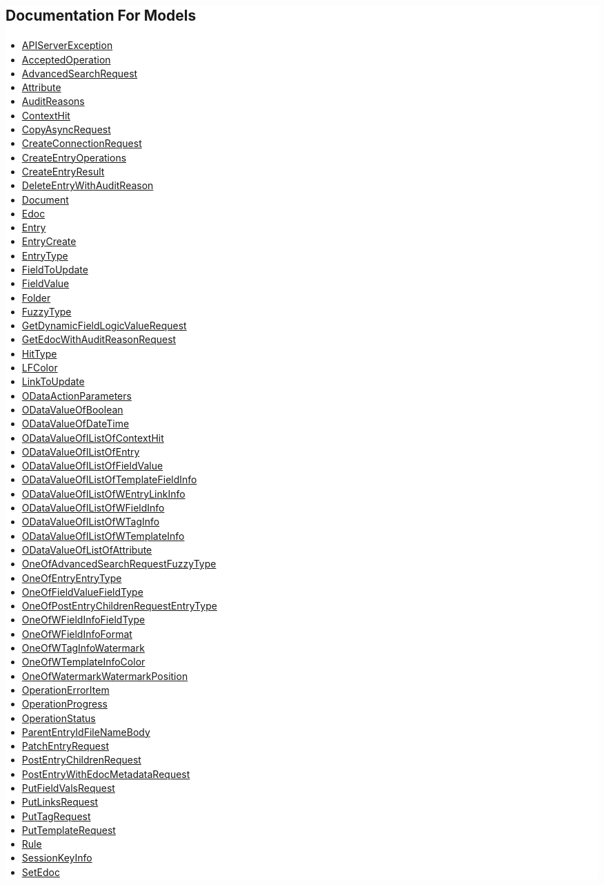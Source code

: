 
## Documentation For Models

 - [APIServerException](APIServerException.md)
 - [AcceptedOperation](AcceptedOperation.md)
 - [AdvancedSearchRequest](AdvancedSearchRequest.md)
 - [Attribute](Attribute.md)
 - [AuditReasons](AuditReasons.md)
 - [ContextHit](ContextHit.md)
 - [CopyAsyncRequest](CopyAsyncRequest.md)
 - [CreateConnectionRequest](CreateConnectionRequest.md)
 - [CreateEntryOperations](CreateEntryOperations.md)
 - [CreateEntryResult](CreateEntryResult.md)
 - [DeleteEntryWithAuditReason](DeleteEntryWithAuditReason.md)
 - [Document](Document.md)
 - [Edoc](Edoc.md)
 - [Entry](Entry.md)
 - [EntryCreate](EntryCreate.md)
 - [EntryType](EntryType.md)
 - [FieldToUpdate](FieldToUpdate.md)
 - [FieldValue](FieldValue.md)
 - [Folder](Folder.md)
 - [FuzzyType](FuzzyType.md)
 - [GetDynamicFieldLogicValueRequest](GetDynamicFieldLogicValueRequest.md)
 - [GetEdocWithAuditReasonRequest](GetEdocWithAuditReasonRequest.md)
 - [HitType](HitType.md)
 - [LFColor](LFColor.md)
 - [LinkToUpdate](LinkToUpdate.md)
 - [ODataActionParameters](ODataActionParameters.md)
 - [ODataValueOfBoolean](ODataValueOfBoolean.md)
 - [ODataValueOfDateTime](ODataValueOfDateTime.md)
 - [ODataValueOfIListOfContextHit](ODataValueOfIListOfContextHit.md)
 - [ODataValueOfIListOfEntry](ODataValueOfIListOfEntry.md)
 - [ODataValueOfIListOfFieldValue](ODataValueOfIListOfFieldValue.md)
 - [ODataValueOfIListOfTemplateFieldInfo](ODataValueOfIListOfTemplateFieldInfo.md)
 - [ODataValueOfIListOfWEntryLinkInfo](ODataValueOfIListOfWEntryLinkInfo.md)
 - [ODataValueOfIListOfWFieldInfo](ODataValueOfIListOfWFieldInfo.md)
 - [ODataValueOfIListOfWTagInfo](ODataValueOfIListOfWTagInfo.md)
 - [ODataValueOfIListOfWTemplateInfo](ODataValueOfIListOfWTemplateInfo.md)
 - [ODataValueOfListOfAttribute](ODataValueOfListOfAttribute.md)
 - [OneOfAdvancedSearchRequestFuzzyType](OneOfAdvancedSearchRequestFuzzyType.md)
 - [OneOfEntryEntryType](OneOfEntryEntryType.md)
 - [OneOfFieldValueFieldType](OneOfFieldValueFieldType.md)
 - [OneOfPostEntryChildrenRequestEntryType](OneOfPostEntryChildrenRequestEntryType.md)
 - [OneOfWFieldInfoFieldType](OneOfWFieldInfoFieldType.md)
 - [OneOfWFieldInfoFormat](OneOfWFieldInfoFormat.md)
 - [OneOfWTagInfoWatermark](OneOfWTagInfoWatermark.md)
 - [OneOfWTemplateInfoColor](OneOfWTemplateInfoColor.md)
 - [OneOfWatermarkWatermarkPosition](OneOfWatermarkWatermarkPosition.md)
 - [OperationErrorItem](OperationErrorItem.md)
 - [OperationProgress](OperationProgress.md)
 - [OperationStatus](OperationStatus.md)
 - [ParentEntryIdFileNameBody](ParentEntryIdFileNameBody.md)
 - [PatchEntryRequest](PatchEntryRequest.md)
 - [PostEntryChildrenRequest](PostEntryChildrenRequest.md)
 - [PostEntryWithEdocMetadataRequest](PostEntryWithEdocMetadataRequest.md)
 - [PutFieldValsRequest](PutFieldValsRequest.md)
 - [PutLinksRequest](PutLinksRequest.md)
 - [PutTagRequest](PutTagRequest.md)
 - [PutTemplateRequest](PutTemplateRequest.md)
 - [Rule](Rule.md)
 - [SessionKeyInfo](SessionKeyInfo.md)
 - [SetEdoc](SetEdoc.md)